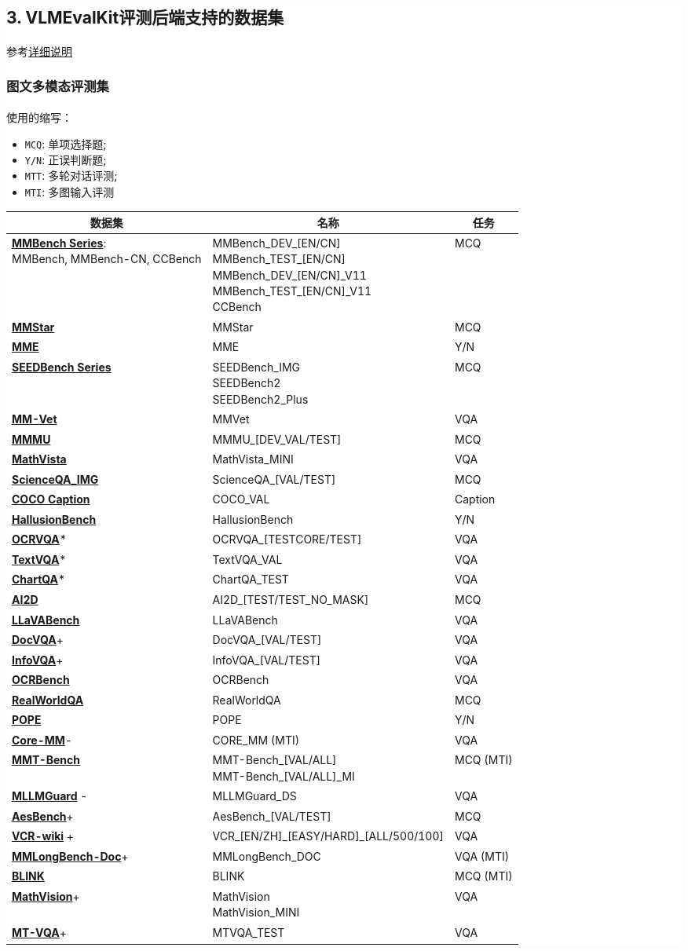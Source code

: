## 3. VLMEvalKit评测后端支持的数据集
参考[详细说明](https://github.com/open-compass/VLMEvalKit/blob/main/docs/zh-CN/README_zh-CN.md#%E6%94%AF%E6%8C%81%E7%9A%84%E5%9B%BE%E6%96%87%E5%A4%9A%E6%A8%A1%E6%80%81%E8%AF%84%E6%B5%8B%E9%9B%86)

### 图文多模态评测集

使用的缩写：
- `MCQ`: 单项选择题; 
- `Y/N`: 正误判断题; 
- `MTT`: 多轮对话评测; 
- `MTI`: 多图输入评测

| 数据集                                                      | 名称                           | 任务                      |
|-------------------------------------------------------------|--------------------------------------------------------|--------------------------|
| [**MMBench Series**](https://github.com/open-compass/mmbench/): <br>MMBench, MMBench-CN, CCBench | MMBench\_DEV\_[EN/CN] <br>MMBench\_TEST\_[EN/CN]<br>MMBench\_DEV\_[EN/CN]\_V11<br>MMBench\_TEST\_[EN/CN]\_V11<br>CCBench | MCQ                      |
| [**MMStar**](https://github.com/MMStar-Benchmark/MMStar)   | MMStar                                                 | MCQ                      |
| [**MME**](https://github.com/BradyFU/Awesome-Multimodal-Large-Language-Models/tree/Evaluation) | MME                                                    | Y/N                      |
| [**SEEDBench Series**](https://github.com/AILab-CVC/SEED-Bench) | SEEDBench_IMG <br>SEEDBench2 <br>SEEDBench2_Plus     | MCQ                      |
| [**MM-Vet**](https://github.com/yuweihao/MM-Vet)           | MMVet                                                  | VQA                      |
| [**MMMU**](https://mmmu-benchmark.github.io)               | MMMU\_[DEV_VAL/TEST]                                  | MCQ                      |
| [**MathVista**](https://mathvista.github.io)               | MathVista_MINI                                        | VQA                      |
| [**ScienceQA_IMG**](https://scienceqa.github.io)           | ScienceQA\_[VAL/TEST]                                 | MCQ                      |
| [**COCO Caption**](https://cocodataset.org)                | COCO_VAL                                              | Caption                  |
| [**HallusionBench**](https://github.com/tianyi-lab/HallusionBench) | HallusionBench                                        | Y/N                      |
| [**OCRVQA**](https://ocr-vqa.github.io)*                   | OCRVQA\_[TESTCORE/TEST]                              | VQA                      |
| [**TextVQA**](https://textvqa.org)*                        | TextVQA_VAL                                          | VQA                      |
| [**ChartQA**](https://github.com/vis-nlp/ChartQA)*         | ChartQA_TEST                                          | VQA                      |
| [**AI2D**](https://allenai.org/data/diagrams)              | AI2D\_[TEST/TEST_NO_MASK]                             | MCQ                      |
| [**LLaVABench**](https://huggingface.co/datasets/liuhaotian/llava-bench-in-the-wild) | LLaVABench                                            | VQA                      |
| [**DocVQA**](https://www.docvqa.org)+                       | DocVQA\_[VAL/TEST]                                   | VQA                      |
| [**InfoVQA**](https://www.docvqa.org/datasets/infographicvqa)+ | InfoVQA\_[VAL/TEST]                                  | VQA                      |
| [**OCRBench**](https://github.com/Yuliang-Liu/MultimodalOCR) | OCRBench                                              | VQA                      |
| [**RealWorldQA**](https://x.ai/blog/grok-1.5v)            | RealWorldQA                                           | MCQ                      |
| [**POPE**](https://github.com/AoiDragon/POPE)              | POPE                                                  | Y/N                      |
| [**Core-MM**](https://github.com/core-mm/core-mm)-          | CORE_MM (MTI)                                        | VQA                      |
| [**MMT-Bench**](https://mmt-bench.github.io)               | MMT-Bench\_[VAL/ALL]<br>MMT-Bench\_[VAL/ALL]\_MI     | MCQ (MTI)               |
| [**MLLMGuard**](https://github.com/Carol-gutianle/MLLMGuard) - | MLLMGuard_DS                                        | VQA                      |
| [**AesBench**](https://github.com/yipoh/AesBench)+        | AesBench\_[VAL/TEST]                                 | MCQ                      |
| [**VCR-wiki**](https://huggingface.co/vcr-org/) +         | VCR\_[EN/ZH]\_[EASY/HARD]_[ALL/500/100]              | VQA                      |
| [**MMLongBench-Doc**](https://mayubo2333.github.io/MMLongBench-Doc/)+ | MMLongBench_DOC                                   | VQA (MTI)                |
| [**BLINK**](https://zeyofu.github.io/blink/)               | BLINK                                                 | MCQ (MTI)               |
| [**MathVision**](https://mathvision-cuhk.github.io)+       | MathVision<br>MathVision_MINI                         | VQA                      |
| [**MT-VQA**](https://github.com/bytedance/MTVQA)+          | MTVQA_TEST                                           | VQA                      |